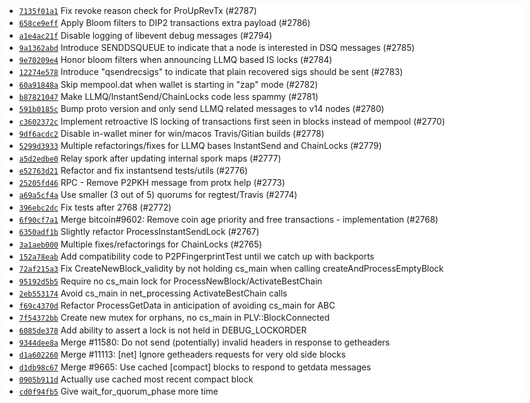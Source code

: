 - [`7135f01a1`](https://github.com/coinrac/coinrac/commit/7135f01a1) Fix revoke reason check for ProUpRevTx (#2787)
- [`658ce9eff`](https://github.com/coinrac/coinrac/commit/658ce9eff) Apply Bloom filters to DIP2 transactions extra payload (#2786)
- [`a1e4ac21f`](https://github.com/coinrac/coinrac/commit/a1e4ac21f) Disable logging of libevent debug messages (#2794)
- [`9a1362abd`](https://github.com/coinrac/coinrac/commit/9a1362abd) Introduce SENDDSQUEUE to indicate that a node is interested in DSQ messages (#2785)
- [`9e70209e4`](https://github.com/coinrac/coinrac/commit/9e70209e4) Honor bloom filters when announcing LLMQ based IS locks (#2784)
- [`12274e578`](https://github.com/coinrac/coinrac/commit/12274e578) Introduce "qsendrecsigs" to indicate that plain recovered sigs should be sent (#2783)
- [`60a91848a`](https://github.com/coinrac/coinrac/commit/60a91848a) Skip mempool.dat when wallet is starting in "zap" mode (#2782)
- [`b87821047`](https://github.com/coinrac/coinrac/commit/b87821047) Make LLMQ/InstantSend/ChainLocks code less spammy (#2781)
- [`591b0185c`](https://github.com/coinrac/coinrac/commit/591b0185c) Bump proto version and only send LLMQ related messages to v14 nodes (#2780)
- [`c3602372c`](https://github.com/coinrac/coinrac/commit/c3602372c) Implement retroactive IS locking of transactions first seen in blocks instead of mempool (#2770)
- [`9df6acdc2`](https://github.com/coinrac/coinrac/commit/9df6acdc2) Disable in-wallet miner for win/macos Travis/Gitian builds (#2778)
- [`5299d3933`](https://github.com/coinrac/coinrac/commit/5299d3933) Multiple refactorings/fixes for LLMQ bases InstantSend and ChainLocks (#2779)
- [`a5d2edbe0`](https://github.com/coinrac/coinrac/commit/a5d2edbe0) Relay spork after updating internal spork maps (#2777)
- [`e52763d21`](https://github.com/coinrac/coinrac/commit/e52763d21) Refactor and fix instantsend tests/utils (#2776)
- [`25205fd46`](https://github.com/coinrac/coinrac/commit/25205fd46) RPC - Remove P2PKH message from protx help (#2773)
- [`a69a5cf4a`](https://github.com/coinrac/coinrac/commit/a69a5cf4a) Use smaller (3 out of 5) quorums for regtest/Travis (#2774)
- [`396ebc2dc`](https://github.com/coinrac/coinrac/commit/396ebc2dc) Fix tests after 2768 (#2772)
- [`6f90cf7a1`](https://github.com/coinrac/coinrac/commit/6f90cf7a1) Merge bitcoin#9602: Remove coin age priority and free transactions - implementation (#2768)
- [`6350adf1b`](https://github.com/coinrac/coinrac/commit/6350adf1b) Slightly refactor ProcessInstantSendLock (#2767)
- [`3a1aeb000`](https://github.com/coinrac/coinrac/commit/3a1aeb000) Multiple fixes/refactorings for ChainLocks (#2765)
- [`152a78eab`](https://github.com/coinrac/coinrac/commit/152a78eab) Add compatibility code to P2PFingerprintTest until we catch up with backports
- [`72af215a3`](https://github.com/coinrac/coinrac/commit/72af215a3) Fix CreateNewBlock_validity by not holding cs_main when calling createAndProcessEmptyBlock
- [`95192d5b5`](https://github.com/coinrac/coinrac/commit/95192d5b5) Require no cs_main lock for ProcessNewBlock/ActivateBestChain
- [`2eb553174`](https://github.com/coinrac/coinrac/commit/2eb553174) Avoid cs_main in net_processing ActivateBestChain calls
- [`f69c4370d`](https://github.com/coinrac/coinrac/commit/f69c4370d) Refactor ProcessGetData in anticipation of avoiding cs_main for ABC
- [`7f54372bb`](https://github.com/coinrac/coinrac/commit/7f54372bb) Create new mutex for orphans, no cs_main in PLV::BlockConnected
- [`6085de378`](https://github.com/coinrac/coinrac/commit/6085de378) Add ability to assert a lock is not held in DEBUG_LOCKORDER
- [`9344dee8a`](https://github.com/coinrac/coinrac/commit/9344dee8a) Merge #11580: Do not send (potentially) invalid headers in response to getheaders
- [`d1a602260`](https://github.com/coinrac/coinrac/commit/d1a602260) Merge #11113: [net] Ignore getheaders requests for very old side blocks
- [`d1db98c67`](https://github.com/coinrac/coinrac/commit/d1db98c67) Merge #9665: Use cached [compact] blocks to respond to getdata messages
- [`0905b911d`](https://github.com/coinrac/coinrac/commit/0905b911d) Actually use cached most recent compact block
- [`cd0f94fb5`](https://github.com/coinrac/coinrac/commit/cd0f94fb5) Give wait_for_quorum_phase more time